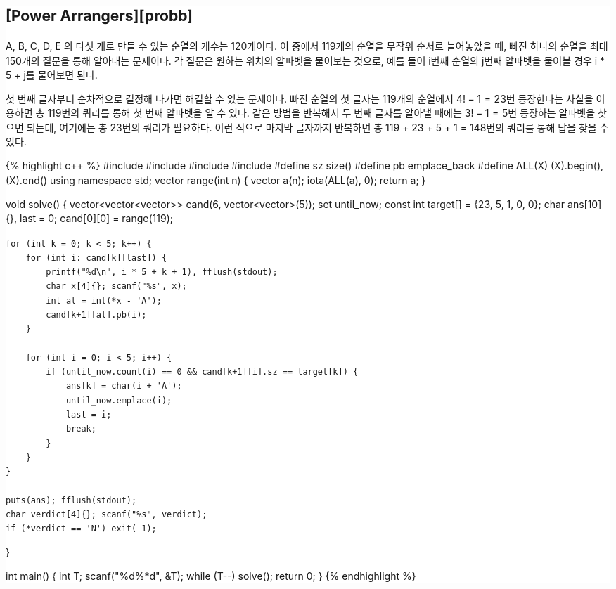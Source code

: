 ## [Power Arrangers][probb]

A, B, C, D, E 의 다섯 개로 만들 수 있는 순열의 개수는 120개이다.
이 중에서 119개의 순열을 무작위 순서로 늘어놓았을 때,
빠진 하나의 순열을 최대 150개의 질문을 통해 알아내는 문제이다.
각 질문은 원하는 위치의 알파벳을 물어보는 것으로, 예를 들어
i번째 순열의 j번째 알파벳을 물어볼 경우 i * 5 + j를 물어보면 된다.

첫 번째 글자부터 순차적으로 결정해 나가면 해결할 수 있는 문제이다.
빠진 순열의 첫 글자는 119개의 순열에서 $4! - 1 = 23$번 등장한다는 사실을 이용하면
총 119번의 쿼리를 통해 첫 번째 알파벳을 알 수 있다.
같은 방법을 반복해서 두 번째 글자를 알아낼 때에는 $3! - 1 = 5$번 등장하는 알파벳을 찾으면 되는데,
여기에는 총 23번의 쿼리가 필요하다.
이런 식으로 마지막 글자까지 반복하면 총 119 + 23 + 5 + 1 = 148번의 쿼리를 통해 답을 찾을 수 있다.

{% highlight c++ %}
#include<cstdio>
#include<set>
#include<vector>
#include<numeric>
#define sz size()
#define pb emplace_back
#define ALL(X) (X).begin(),(X).end()
using namespace std;
vector<int> range(int n) { vector<int> a(n); iota(ALL(a), 0); return a; }

void solve()
{
    vector<vector<vector<int>>> cand(6, vector<vector<int>>(5));
    set<int> until_now;
    const int target[] = {23, 5, 1, 0, 0};
    char ans[10]{}, last = 0;
    cand[0][0] = range(119);

    for (int k = 0; k < 5; k++) {
        for (int i: cand[k][last]) {
            printf("%d\n", i * 5 + k + 1), fflush(stdout);
            char x[4]{}; scanf("%s", x);
            int al = int(*x - 'A');
            cand[k+1][al].pb(i);
        }

        for (int i = 0; i < 5; i++) {
            if (until_now.count(i) == 0 && cand[k+1][i].sz == target[k]) {
                ans[k] = char(i + 'A');
                until_now.emplace(i);
                last = i;
                break;
            }
        }
    }

    puts(ans); fflush(stdout);
    char verdict[4]{}; scanf("%s", verdict);
    if (*verdict == 'N') exit(-1);
}

int main()
{
    int T;
    scanf("%d%*d", &T);
    while (T--) solve();
    return 0;
}
{% endhighlight %}


[^1]: [그런디 정리][grundy]에 대한 [짧은 요약][gshort], [TopCoder 튜토리얼][tcode].
[r1a]: /day26
[r1b]: /day42
[qr]: /day20
[trie]: /day05
[round]: https://codingcompetitions.withgoogle.com/codejam/round/00000000000516b9
[proba]: https://codingcompetitions.withgoogle.com/codejam/round/00000000000516b9/0000000000134c90
[probb]: https://codingcompetitions.withgoogle.com/codejam/round/00000000000516b9/0000000000134e91
[probc]: https://codingcompetitions.withgoogle.com/codejam/round/00000000000516b9/0000000000134cdf
[tcode]: https://www.topcoder.com/community/competitive-programming/tutorials/algorithm-games/
[gshort]: https://blog.myungwoo.kr/82
[grundy]: https://en.wikipedia.org/wiki/Sprague%E2%80%93Grundy_theorem